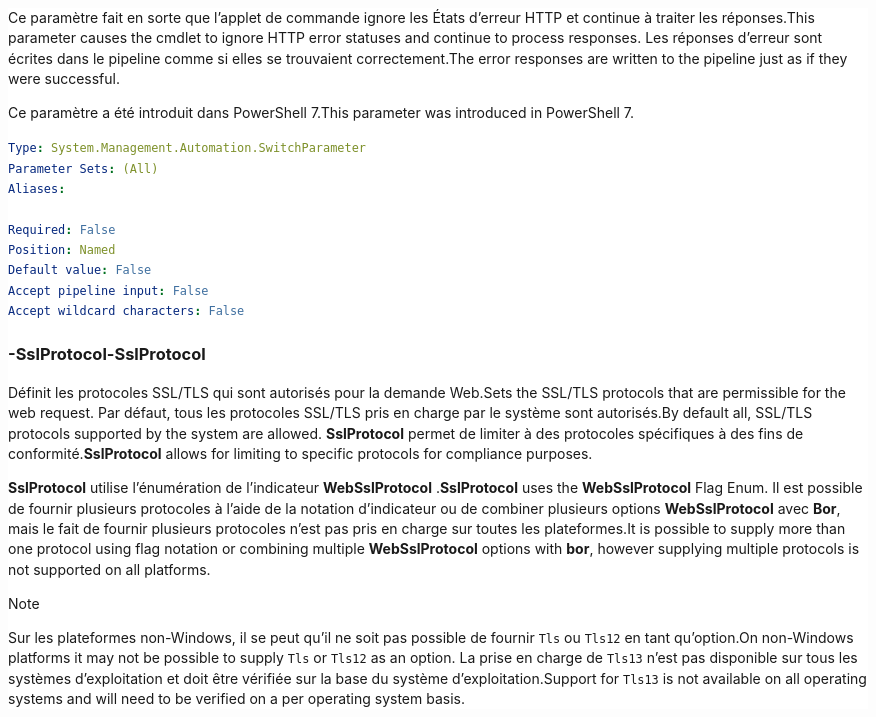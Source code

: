 <span data-ttu-id="86e1e-362">Ce paramètre fait en sorte que l’applet de commande ignore les États d’erreur HTTP et continue à traiter les réponses.</span><span class="sxs-lookup"><span data-stu-id="86e1e-362">This parameter causes the cmdlet to ignore HTTP error statuses and continue to process responses.</span></span>
<span data-ttu-id="86e1e-363">Les réponses d’erreur sont écrites dans le pipeline comme si elles se trouvaient correctement.</span><span class="sxs-lookup"><span data-stu-id="86e1e-363">The error responses are written to the pipeline just as if they were successful.</span></span>

<span data-ttu-id="86e1e-364">Ce paramètre a été introduit dans PowerShell 7.</span><span class="sxs-lookup"><span data-stu-id="86e1e-364">This parameter was introduced in PowerShell 7.</span></span>

```yaml
Type: System.Management.Automation.SwitchParameter
Parameter Sets: (All)
Aliases:

Required: False
Position: Named
Default value: False
Accept pipeline input: False
Accept wildcard characters: False
```

### <span data-ttu-id="86e1e-365">-SslProtocol</span><span class="sxs-lookup"><span data-stu-id="86e1e-365">-SslProtocol</span></span>

<span data-ttu-id="86e1e-366">Définit les protocoles SSL/TLS qui sont autorisés pour la demande Web.</span><span class="sxs-lookup"><span data-stu-id="86e1e-366">Sets the SSL/TLS protocols that are permissible for the web request.</span></span> <span data-ttu-id="86e1e-367">Par défaut, tous les protocoles SSL/TLS pris en charge par le système sont autorisés.</span><span class="sxs-lookup"><span data-stu-id="86e1e-367">By default all, SSL/TLS protocols supported by the system are allowed.</span></span> <span data-ttu-id="86e1e-368">**SslProtocol** permet de limiter à des protocoles spécifiques à des fins de conformité.</span><span class="sxs-lookup"><span data-stu-id="86e1e-368">**SslProtocol** allows for limiting to specific protocols for compliance purposes.</span></span>

<span data-ttu-id="86e1e-369">**SslProtocol** utilise l’énumération de l’indicateur **WebSslProtocol** .</span><span class="sxs-lookup"><span data-stu-id="86e1e-369">**SslProtocol** uses the **WebSslProtocol** Flag Enum.</span></span> <span data-ttu-id="86e1e-370">Il est possible de fournir plusieurs protocoles à l’aide de la notation d’indicateur ou de combiner plusieurs options **WebSslProtocol** avec **Bor**, mais le fait de fournir plusieurs protocoles n’est pas pris en charge sur toutes les plateformes.</span><span class="sxs-lookup"><span data-stu-id="86e1e-370">It is possible to supply more than one protocol using flag notation or combining multiple **WebSslProtocol** options with **bor**, however supplying multiple protocols is not supported on all platforms.</span></span>

> [!NOTE]
> <span data-ttu-id="86e1e-371">Sur les plateformes non-Windows, il se peut qu’il ne soit pas possible de fournir `Tls` ou `Tls12` en tant qu’option.</span><span class="sxs-lookup"><span data-stu-id="86e1e-371">On non-Windows platforms it may not be possible to supply `Tls` or `Tls12` as an option.</span></span> <span data-ttu-id="86e1e-372">La prise en charge de `Tls13` n’est pas disponible sur tous les systèmes d’exploitation et doit être vérifiée sur la base du système d’exploitation.</span><span class="sxs-lookup"><span data-stu-id="86e1e-372">Support for `Tls13` is not available on all operating systems and will need to be verified on a per operating system basis.</span></span>
